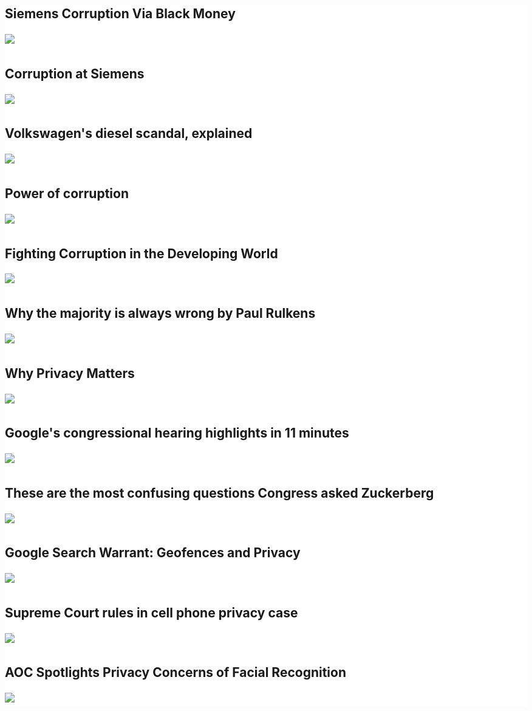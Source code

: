 Siemens Corruption Via Black Money
----------------------------------

[![]( /image/yid-AGTVsHJw6fI.jpg)](https://www.youtube.com/watch?v=AGTVsHJw6fI)

Corruption at Siemens
---------------------

[![]( /image/yid-O9lAEV7BLM4.jpg)](https://www.youtube.com/watch?v=O9lAEV7BLM4)

Volkswagen's diesel scandal, explained
--------------------------------------

[![]( /image/yid-CQ4irwe3ZDk.jpg)](https://www.youtube.com/watch?v=CQ4irwe3ZDk)

Power of corruption
-------------------

[![]( /image/yid-295T3fUF1SM.jpg)](https://www.youtube.com/watch?v=295T3fUF1SM)

Fighting Corruption in the Developing World
-------------------------------------------

[![]( /image/yid-iFIgqzj4v70.jpg)](https://www.youtube.com/watch?v=iFIgqzj4v70)

Why the majority is always wrong by Paul Rulkens
------------------------------------------------

[![]( /image/yid-VNGFep6rncY.jpg)](https://www.youtube.com/watch?v=VNGFep6rncY)

Why Privacy Matters
-------------------

[![]( /image/yid-H6bjmeqAWKw.jpg)](https://www.youtube.com/watch?v=H6bjmeqAWKw)

Google's congressional hearing highlights in 11 minutes
-------------------------------------------------------

[![]( /image/yid--nSHiHO6QJI.jpg)](https://www.youtube.com/watch?v=-nSHiHO6QJI)

These are the most confusing questions Congress asked Zuckerberg
----------------------------------------------------------------

[![]( /image/yid-stXgn2iZAAY.jpg)](https://www.youtube.com/watch?v=stXgn2iZAAY)

Google Search Warrant: Geofences and Privacy
--------------------------------------------

[![]( /image/yid-mAXpjrjjmMY.jpg)](https://www.youtube.com/watch?v=mAXpjrjjmMY)

Supreme Court rules in cell phone privacy case
----------------------------------------------

[![]( /image/yid-U4dcKwyJwmc.jpg)](https://www.youtube.com/watch?v=U4dcKwyJwmc)

AOC Spotlights Privacy Concerns of Facial Recognition
-----------------------------------------------------

[![]( /image/yid-pxZk6IQxaLY.jpg)](https://www.youtube.com/watch?v=pxZk6IQxaLY)
